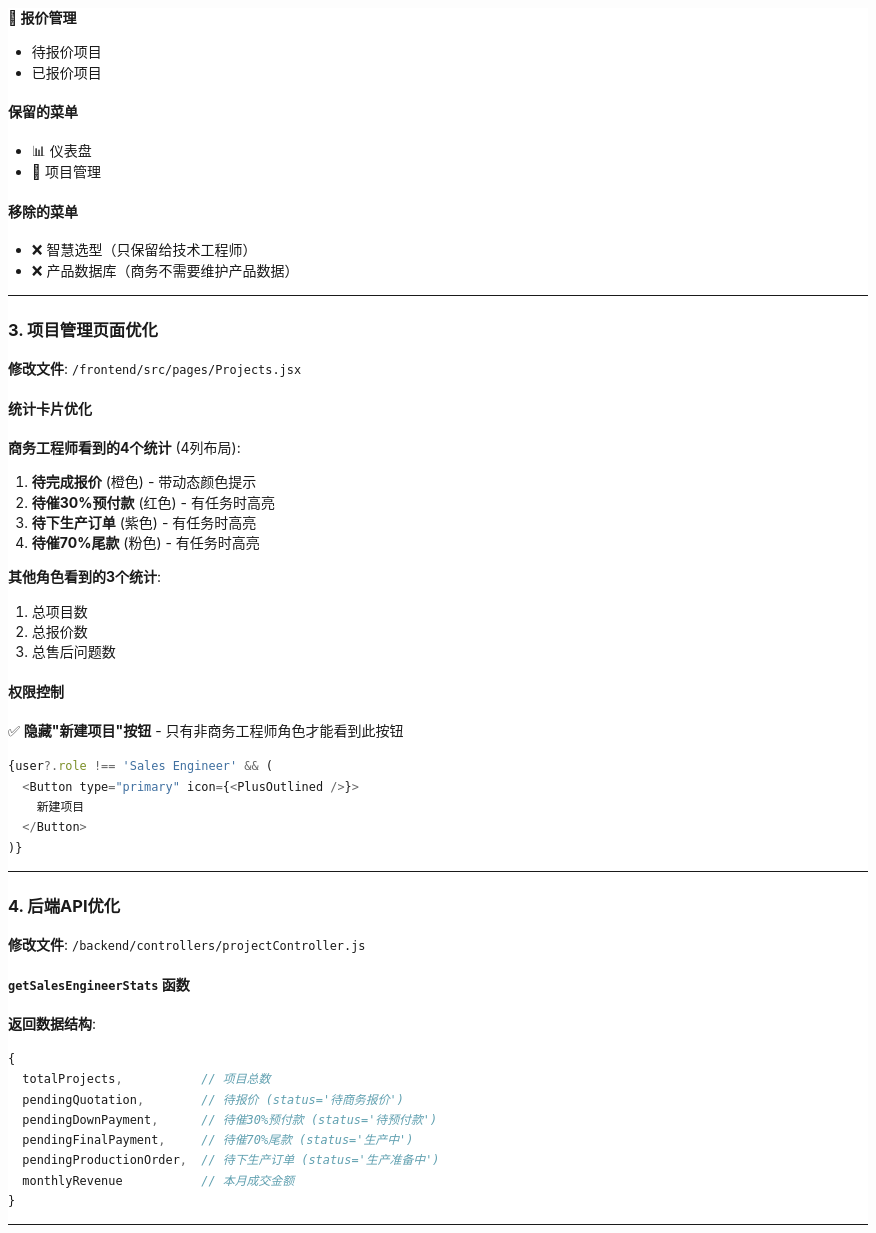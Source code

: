 **💼 报价管理**
- 待报价项目
- 已报价项目

#### 保留的菜单
- 📊 仪表盘
- 📁 项目管理

#### 移除的菜单
- ❌ 智慧选型（只保留给技术工程师）
- ❌ 产品数据库（商务不需要维护产品数据）

---

### 3. 项目管理页面优化

**修改文件**: `/frontend/src/pages/Projects.jsx`

#### 统计卡片优化

**商务工程师看到的4个统计** (4列布局):
1. **待完成报价** (橙色) - 带动态颜色提示
2. **待催30%预付款** (红色) - 有任务时高亮
3. **待下生产订单** (紫色) - 有任务时高亮
4. **待催70%尾款** (粉色) - 有任务时高亮

**其他角色看到的3个统计**:
1. 总项目数
2. 总报价数
3. 总售后问题数

#### 权限控制

✅ **隐藏"新建项目"按钮** - 只有非商务工程师角色才能看到此按钮

```javascript
{user?.role !== 'Sales Engineer' && (
  <Button type="primary" icon={<PlusOutlined />}>
    新建项目
  </Button>
)}
```

---

### 4. 后端API优化

**修改文件**: `/backend/controllers/projectController.js`

#### `getSalesEngineerStats` 函数

**返回数据结构**:
```javascript
{
  totalProjects,           // 项目总数
  pendingQuotation,        // 待报价 (status='待商务报价')
  pendingDownPayment,      // 待催30%预付款 (status='待预付款')
  pendingFinalPayment,     // 待催70%尾款 (status='生产中')
  pendingProductionOrder,  // 待下生产订单 (status='生产准备中')
  monthlyRevenue           // 本月成交金额
}
```

---